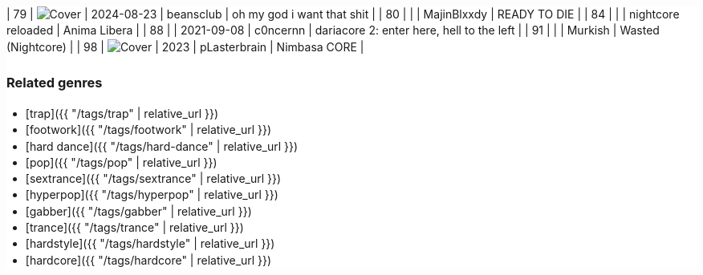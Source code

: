 | 79 | ![Cover](https://i.discogs.com/RRxDOMs3MkxcLUz5PqCowJpVlLsLd3CJRJ9QG5KkS2I/rs:fit/g:sm/q:40/h:150/w:150/czM6Ly9kaXNjb2dz/LWRhdGFiYXNlLWlt/YWdlcy9SLTMyMzU1/NjI0LTE3MzIyMjA1/NDUtOTA3OC5qcGVn.jpeg) | 2024-08-23 | beansclub | oh my god i want that shit |
| 80 |  |  | MajinBlxxdy | READY TO DIE |
| 84 |  |  | nightcore reloaded | Anima Libera |
| 88 |  | 2021-09-08 | c0ncernn | dariacore 2: enter here, hell to the left |
| 91 |  |  | Murkish | Wasted (Nightcore) |
| 98 | ![Cover](https://i.discogs.com/2CV1kMChdAjQK16XzKrPAx4g3LAhbvnr-g9gPA07O5s/rs:fit/g:sm/q:40/h:150/w:150/czM6Ly9kaXNjb2dz/LWRhdGFiYXNlLWlt/YWdlcy9SLTMxNzc2/Nzg4LTE3MjY3ODEx/MDctNTk5Ni5qcGVn.jpeg) | 2023 | pLasterbrain | Nimbasa CORE |

### Related genres

- [trap]({{ "/tags/trap" | relative_url }})
- [footwork]({{ "/tags/footwork" | relative_url }})
- [hard dance]({{ "/tags/hard-dance" | relative_url }})
- [pop]({{ "/tags/pop" | relative_url }})
- [sextrance]({{ "/tags/sextrance" | relative_url }})
- [hyperpop]({{ "/tags/hyperpop" | relative_url }})
- [gabber]({{ "/tags/gabber" | relative_url }})
- [trance]({{ "/tags/trance" | relative_url }})
- [hardstyle]({{ "/tags/hardstyle" | relative_url }})
- [hardcore]({{ "/tags/hardcore" | relative_url }})
